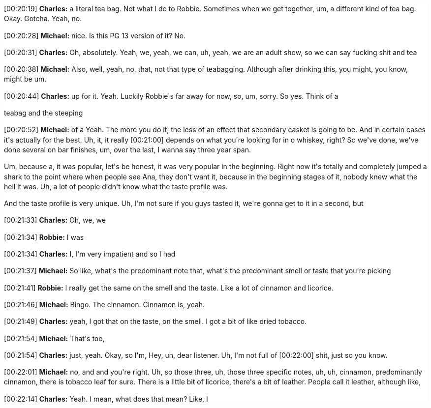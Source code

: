 [00:20:19] **Charles:** a literal tea bag. Not what I do to Robbie. Sometimes
when we get together, um, a different kind of tea bag. Okay. Gotcha. Yeah, no.

[00:20:28] **Michael:** nice. Is this PG 13 version of it? No.

[00:20:31] **Charles:** Oh, absolutely. Yeah, we, yeah, we can, uh, yeah, we are
an adult show, so we can say fucking shit and tea

[00:20:38] **Michael:** Also, well, yeah, no, that, not that type of teabagging.
Although after drinking this, you might, you know, might be um.

[00:20:44] **Charles:** up for it. Yeah. Luckily Robbie's far away for now, so,
um, sorry. So yes. Think of a

teabag and the steeping

[00:20:52] **Michael:** of a Yeah. The more you do it, the less of an effect
that secondary casket is going to be. And in certain cases it's actually for the
best. Uh, it, it really [00:21:00] depends on what you're looking for in o
whiskey, right? So we've done, we've done several on bar finishes, um, over the
last, I wanna say three year span.

Um, because a, it was popular, let's be honest, it was very popular in the
beginning. Right now it's totally and completely jumped a shark to the point
where when people see Ana, they don't want it, because in the beginning stages
of it, nobody knew what the hell it was. Uh, a lot of people didn't know what
the taste profile was.

And the taste profile is very unique. Uh, I'm not sure if you guys tasted it,
we're gonna get to it in a second, but

[00:21:33] **Charles:** Oh, we, we

[00:21:34] **Robbie:** I was

[00:21:34] **Charles:** I, I'm very impatient and so I had

[00:21:37] **Michael:** So like, what's the predominant note that, what's the
predominant smell or taste that you're picking

[00:21:41] **Robbie:** I really get the same on the smell and the taste. Like a
lot of cinnamon and licorice.

[00:21:46] **Michael:** Bingo. The cinnamon. Cinnamon is, yeah.

[00:21:49] **Charles:** yeah, I got that on the taste, on the smell. I got a bit
of like dried tobacco.

[00:21:54] **Michael:** That's too,

[00:21:54] **Charles:** just, yeah. Okay, so I'm, Hey, uh, dear listener. Uh,
I'm not full of [00:22:00] shit, just so you know.

[00:22:01] **Michael:** no, and and you're right. Uh, so those three, uh, those
three specific notes, uh, uh, cinnamon, predominantly cinnamon, there is tobacco
leaf for sure. There is a little bit of licorice, there's a bit of leather.
People call it leather, although like,

[00:22:14] **Charles:** Yeah. I mean, what does that mean? Like, I
